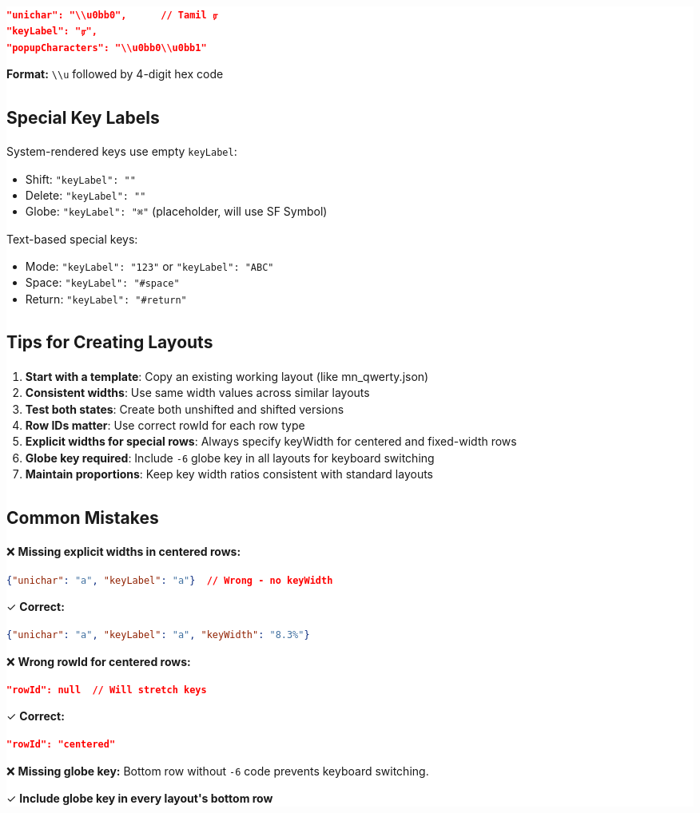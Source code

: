 ```json
"unichar": "\\u0bb0",      // Tamil ர
"keyLabel": "ர",
"popupCharacters": "\\u0bb0\\u0bb1"
```

**Format:** `\\u` followed by 4-digit hex code

## Special Key Labels

System-rendered keys use empty `keyLabel`:
- Shift: `"keyLabel": ""`
- Delete: `"keyLabel": ""`
- Globe: `"keyLabel": "⌘"` (placeholder, will use SF Symbol)

Text-based special keys:
- Mode: `"keyLabel": "123"` or `"keyLabel": "ABC"`
- Space: `"keyLabel": "#space"`
- Return: `"keyLabel": "#return"`

## Tips for Creating Layouts

1. **Start with a template**: Copy an existing working layout (like mn_qwerty.json)
2. **Consistent widths**: Use same width values across similar layouts
3. **Test both states**: Create both unshifted and shifted versions
4. **Row IDs matter**: Use correct rowId for each row type
5. **Explicit widths for special rows**: Always specify keyWidth for centered and fixed-width rows
6. **Globe key required**: Include `-6` globe key in all layouts for keyboard switching
7. **Maintain proportions**: Keep key width ratios consistent with standard layouts

## Common Mistakes

❌ **Missing explicit widths in centered rows:**
```json
{"unichar": "a", "keyLabel": "a"}  // Wrong - no keyWidth
```

✓ **Correct:**
```json
{"unichar": "a", "keyLabel": "a", "keyWidth": "8.3%"}
```

❌ **Wrong rowId for centered rows:**
```json
"rowId": null  // Will stretch keys
```

✓ **Correct:**
```json
"rowId": "centered"
```

❌ **Missing globe key:**
Bottom row without `-6` code prevents keyboard switching.

✓ **Include globe key in every layout's bottom row**

